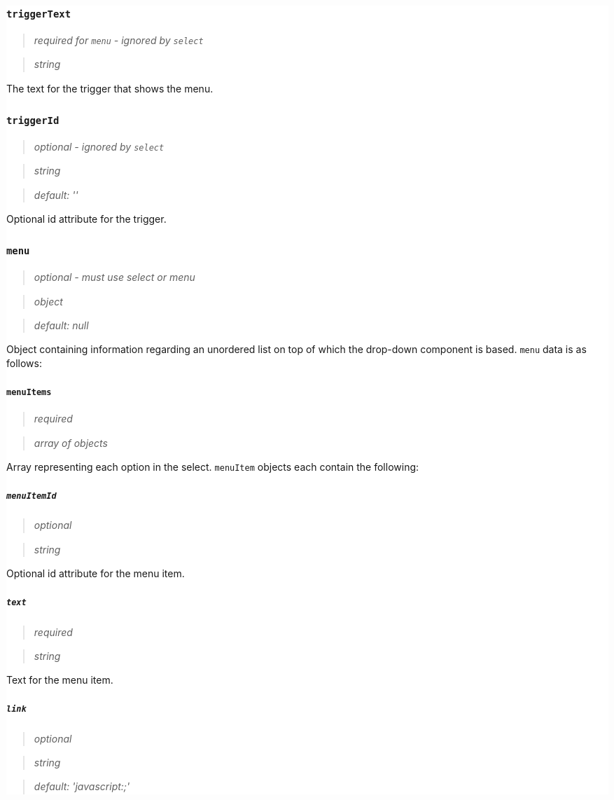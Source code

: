 ### `triggerText`

> *required for `menu` - ignored by `select`*

> *string*

The text for the trigger that shows the menu.

### `triggerId`

> *optional - ignored by `select`*

> *string*

> *default: ''*

Optional id attribute for the trigger.

### `menu`

> *optional - must use select or menu*

> *object*

> *default: null*

Object containing information regarding an unordered list on top of which the
drop-down component is based. `menu` data is as follows:

#### `menuItems`

> *required*

> *array of objects*

Array representing each option in the select. `menuItem` objects each contain
the following:

##### `menuItemId`

> *optional*

> *string*

Optional id attribute for the menu item.

##### `text`

> *required*

> *string*

Text for the menu item.

##### `link`

> *optional*

> *string*

> *default: 'javascript:;'*
